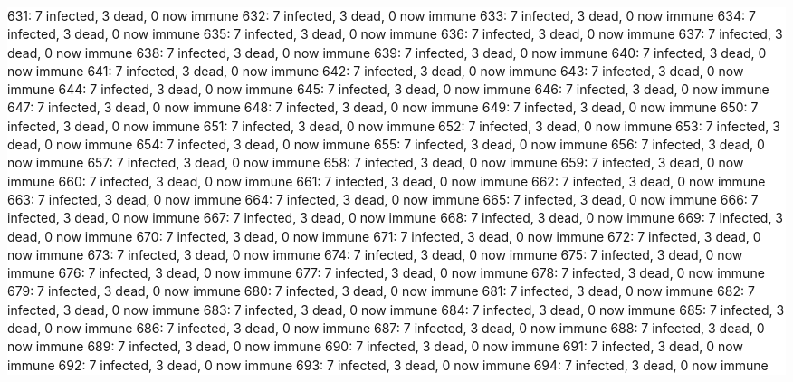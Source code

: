 631: 7 infected, 3 dead, 0 now immune
632: 7 infected, 3 dead, 0 now immune
633: 7 infected, 3 dead, 0 now immune
634: 7 infected, 3 dead, 0 now immune
635: 7 infected, 3 dead, 0 now immune
636: 7 infected, 3 dead, 0 now immune
637: 7 infected, 3 dead, 0 now immune
638: 7 infected, 3 dead, 0 now immune
639: 7 infected, 3 dead, 0 now immune
640: 7 infected, 3 dead, 0 now immune
641: 7 infected, 3 dead, 0 now immune
642: 7 infected, 3 dead, 0 now immune
643: 7 infected, 3 dead, 0 now immune
644: 7 infected, 3 dead, 0 now immune
645: 7 infected, 3 dead, 0 now immune
646: 7 infected, 3 dead, 0 now immune
647: 7 infected, 3 dead, 0 now immune
648: 7 infected, 3 dead, 0 now immune
649: 7 infected, 3 dead, 0 now immune
650: 7 infected, 3 dead, 0 now immune
651: 7 infected, 3 dead, 0 now immune
652: 7 infected, 3 dead, 0 now immune
653: 7 infected, 3 dead, 0 now immune
654: 7 infected, 3 dead, 0 now immune
655: 7 infected, 3 dead, 0 now immune
656: 7 infected, 3 dead, 0 now immune
657: 7 infected, 3 dead, 0 now immune
658: 7 infected, 3 dead, 0 now immune
659: 7 infected, 3 dead, 0 now immune
660: 7 infected, 3 dead, 0 now immune
661: 7 infected, 3 dead, 0 now immune
662: 7 infected, 3 dead, 0 now immune
663: 7 infected, 3 dead, 0 now immune
664: 7 infected, 3 dead, 0 now immune
665: 7 infected, 3 dead, 0 now immune
666: 7 infected, 3 dead, 0 now immune
667: 7 infected, 3 dead, 0 now immune
668: 7 infected, 3 dead, 0 now immune
669: 7 infected, 3 dead, 0 now immune
670: 7 infected, 3 dead, 0 now immune
671: 7 infected, 3 dead, 0 now immune
672: 7 infected, 3 dead, 0 now immune
673: 7 infected, 3 dead, 0 now immune
674: 7 infected, 3 dead, 0 now immune
675: 7 infected, 3 dead, 0 now immune
676: 7 infected, 3 dead, 0 now immune
677: 7 infected, 3 dead, 0 now immune
678: 7 infected, 3 dead, 0 now immune
679: 7 infected, 3 dead, 0 now immune
680: 7 infected, 3 dead, 0 now immune
681: 7 infected, 3 dead, 0 now immune
682: 7 infected, 3 dead, 0 now immune
683: 7 infected, 3 dead, 0 now immune
684: 7 infected, 3 dead, 0 now immune
685: 7 infected, 3 dead, 0 now immune
686: 7 infected, 3 dead, 0 now immune
687: 7 infected, 3 dead, 0 now immune
688: 7 infected, 3 dead, 0 now immune
689: 7 infected, 3 dead, 0 now immune
690: 7 infected, 3 dead, 0 now immune
691: 7 infected, 3 dead, 0 now immune
692: 7 infected, 3 dead, 0 now immune
693: 7 infected, 3 dead, 0 now immune
694: 7 infected, 3 dead, 0 now immune